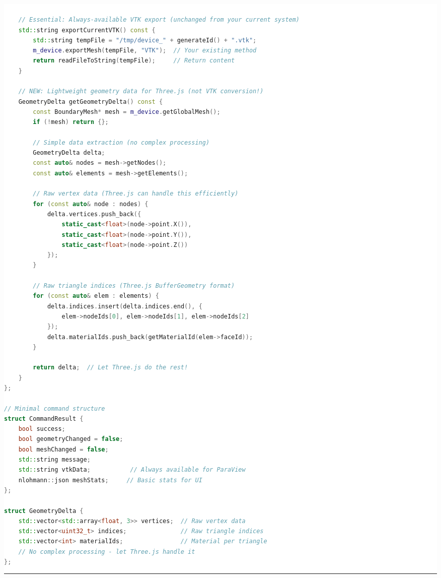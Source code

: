 ```cpp
    
    // Essential: Always-available VTK export (unchanged from your current system)
    std::string exportCurrentVTK() const {
        std::string tempFile = "/tmp/device_" + generateId() + ".vtk";
        m_device.exportMesh(tempFile, "VTK");  // Your existing method
        return readFileToString(tempFile);     // Return content
    }
    
    // NEW: Lightweight geometry data for Three.js (not VTK conversion!)
    GeometryDelta getGeometryDelta() const {
        const BoundaryMesh* mesh = m_device.getGlobalMesh();
        if (!mesh) return {};
        
        // Simple data extraction (no complex processing)
        GeometryDelta delta;
        const auto& nodes = mesh->getNodes();
        const auto& elements = mesh->getElements();
        
        // Raw vertex data (Three.js can handle this efficiently)
        for (const auto& node : nodes) {
            delta.vertices.push_back({
                static_cast<float>(node->point.X()),
                static_cast<float>(node->point.Y()), 
                static_cast<float>(node->point.Z())
            });
        }
        
        // Raw triangle indices (Three.js BufferGeometry format)
        for (const auto& elem : elements) {
            delta.indices.insert(delta.indices.end(), {
                elem->nodeIds[0], elem->nodeIds[1], elem->nodeIds[2]
            });
            delta.materialIds.push_back(getMaterialId(elem->faceId));
        }
        
        return delta;  // Let Three.js do the rest!
    }
};

// Minimal command structure
struct CommandResult {
    bool success;
    bool geometryChanged = false;
    bool meshChanged = false;
    std::string message;
    std::string vtkData;           // Always available for ParaView
    nlohmann::json meshStats;     // Basic stats for UI
};

struct GeometryDelta {
    std::vector<std::array<float, 3>> vertices;  // Raw vertex data
    std::vector<uint32_t> indices;               // Raw triangle indices
    std::vector<int> materialIds;                // Material per triangle
    // No complex processing - let Three.js handle it
};
```

---
